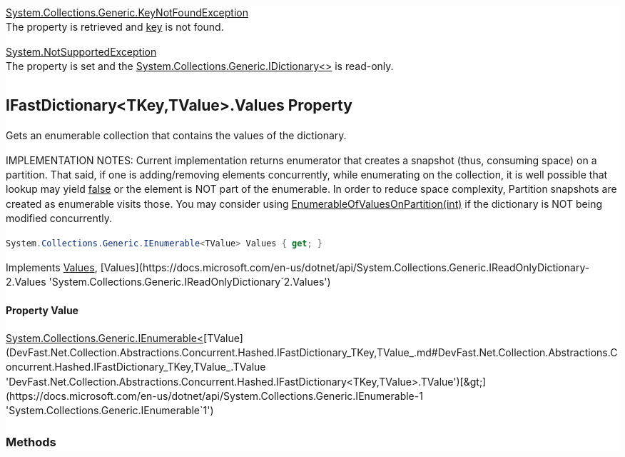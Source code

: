 [System.Collections.Generic.KeyNotFoundException](https://docs.microsoft.com/en-us/dotnet/api/System.Collections.Generic.KeyNotFoundException 'System.Collections.Generic.KeyNotFoundException')  
The property is retrieved and [key](DevFast.Net.Collection.Abstractions.Concurrent.Hashed.IFastDictionary_TKey,TValue_.md#DevFast.Net.Collection.Abstractions.Concurrent.Hashed.IFastDictionary_TKey,TValue_.this[TKey].key 'DevFast.Net.Collection.Abstractions.Concurrent.Hashed.IFastDictionary<TKey,TValue>.this[TKey].key') is not found.

[System.NotSupportedException](https://docs.microsoft.com/en-us/dotnet/api/System.NotSupportedException 'System.NotSupportedException')  
The property is set and the [System.Collections.Generic.IDictionary&lt;&gt;](https://docs.microsoft.com/en-us/dotnet/api/System.Collections.Generic.IDictionary-2 'System.Collections.Generic.IDictionary`2') is read-only.

<a name='DevFast.Net.Collection.Abstractions.Concurrent.Hashed.IFastDictionary_TKey,TValue_.Values'></a>

## IFastDictionary<TKey,TValue>.Values Property

Gets an enumerable collection that contains the values of the dictionary.

IMPLEMENTATION NOTES: Current implementation returns
enumerator that creates a snapshot (thus, consuming space) on a partition.
That said, if one is adding/removing elements concurrently, while
enumerating on the collection, it is well possible that lookup may yield
[false](https://docs.microsoft.com/en-us/dotnet/csharp/language-reference/builtin-types/bool 'https://docs.microsoft.com/en-us/dotnet/csharp/language-reference/builtin-types/bool') or the element is NOT part of the enumerable.
In order to reduce space complexity, Partition snapshots are created as enumerable visits those.
You may consider using [EnumerableOfValuesOnPartition(int)](DevFast.Net.Collection.Abstractions.Concurrent.Hashed.IFastReadOnlyDictionary_TKey,TValue_.md#DevFast.Net.Collection.Abstractions.Concurrent.Hashed.IFastReadOnlyDictionary_TKey,TValue_.EnumerableOfValuesOnPartition(int) 'DevFast.Net.Collection.Abstractions.Concurrent.Hashed.IFastReadOnlyDictionary<TKey,TValue>.EnumerableOfValuesOnPartition(int)') if the dictionary is NOT
being modified concurrently.

```csharp
System.Collections.Generic.IEnumerable<TValue> Values { get; }
```

Implements [Values](https://docs.microsoft.com/en-us/dotnet/api/System.Collections.Generic.IDictionary-2.Values 'System.Collections.Generic.IDictionary`2.Values'), [Values](https://docs.microsoft.com/en-us/dotnet/api/System.Collections.Generic.IReadOnlyDictionary-2.Values 'System.Collections.Generic.IReadOnlyDictionary`2.Values')

#### Property Value
[System.Collections.Generic.IEnumerable&lt;](https://docs.microsoft.com/en-us/dotnet/api/System.Collections.Generic.IEnumerable-1 'System.Collections.Generic.IEnumerable`1')[TValue](DevFast.Net.Collection.Abstractions.Concurrent.Hashed.IFastDictionary_TKey,TValue_.md#DevFast.Net.Collection.Abstractions.Concurrent.Hashed.IFastDictionary_TKey,TValue_.TValue 'DevFast.Net.Collection.Abstractions.Concurrent.Hashed.IFastDictionary<TKey,TValue>.TValue')[&gt;](https://docs.microsoft.com/en-us/dotnet/api/System.Collections.Generic.IEnumerable-1 'System.Collections.Generic.IEnumerable`1')
### Methods
